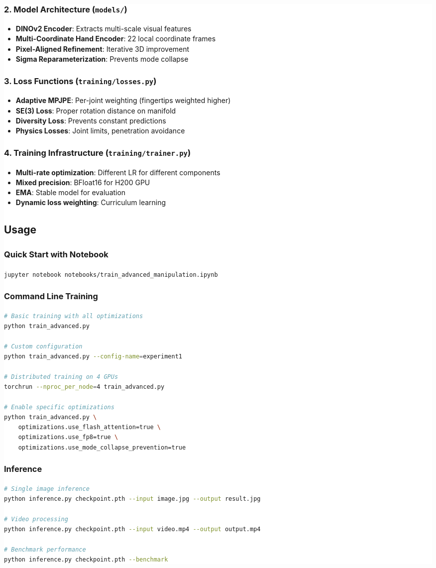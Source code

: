 ### 2. Model Architecture (`models/`)
- **DINOv2 Encoder**: Extracts multi-scale visual features
- **Multi-Coordinate Hand Encoder**: 22 local coordinate frames
- **Pixel-Aligned Refinement**: Iterative 3D improvement
- **Sigma Reparameterization**: Prevents mode collapse

### 3. Loss Functions (`training/losses.py`)
- **Adaptive MPJPE**: Per-joint weighting (fingertips weighted higher)
- **SE(3) Loss**: Proper rotation distance on manifold
- **Diversity Loss**: Prevents constant predictions
- **Physics Losses**: Joint limits, penetration avoidance

### 4. Training Infrastructure (`training/trainer.py`)
- **Multi-rate optimization**: Different LR for different components
- **Mixed precision**: BFloat16 for H200 GPU
- **EMA**: Stable model for evaluation
- **Dynamic loss weighting**: Curriculum learning

## Usage

### Quick Start with Notebook
```bash
jupyter notebook notebooks/train_advanced_manipulation.ipynb
```

### Command Line Training
```bash
# Basic training with all optimizations
python train_advanced.py

# Custom configuration
python train_advanced.py --config-name=experiment1

# Distributed training on 4 GPUs
torchrun --nproc_per_node=4 train_advanced.py

# Enable specific optimizations
python train_advanced.py \
    optimizations.use_flash_attention=true \
    optimizations.use_fp8=true \
    optimizations.use_mode_collapse_prevention=true
```

### Inference
```bash
# Single image inference
python inference.py checkpoint.pth --input image.jpg --output result.jpg

# Video processing
python inference.py checkpoint.pth --input video.mp4 --output output.mp4

# Benchmark performance
python inference.py checkpoint.pth --benchmark
```
